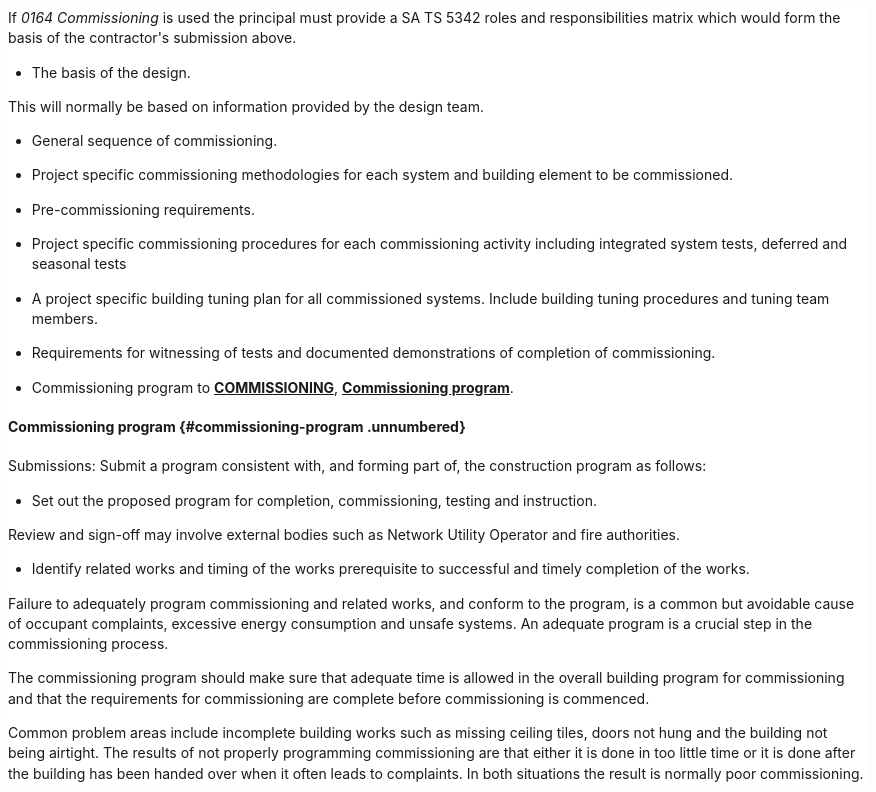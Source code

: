 If *0164 Commissioning* is used the principal must provide a SA TS 5342
roles and responsibilities matrix which would form the basis of the
contractor\'s submission above.

-   The basis of the design.

This will normally be based on information provided by the design team.

-   General sequence of commissioning.

-   Project specific commissioning methodologies for each system and
    building element to be commissioned.

-   Pre-commissioning requirements.

-   Project specific commissioning procedures for each commissioning
    activity including integrated system tests, deferred and seasonal
    tests

-   A project specific building tuning plan for all commissioned
    systems. Include building tuning procedures and tuning team members.

-   Requirements for witnessing of tests and documented demonstrations
    of completion of commissioning.

-   Commissioning program to [**COMMISSIONING**](#commissioning),
    [**Commissioning program**](#commissioning-program).

#### Commissioning program {#commissioning-program .unnumbered}

Submissions: Submit a program consistent with, and forming part of, the
construction program as follows:

-   Set out the proposed program for completion, commissioning, testing
    and instruction.

Review and sign-off may involve external bodies such as Network Utility
Operator and fire authorities.

-   Identify related works and timing of the works prerequisite to
    successful and timely completion of the works.

Failure to adequately program commissioning and related works, and
conform to the program, is a common but avoidable cause of occupant
complaints, excessive energy consumption and unsafe systems. An adequate
program is a crucial step in the commissioning process.

The commissioning program should make sure that adequate time is allowed
in the overall building program for commissioning and that the
requirements for commissioning are complete before commissioning is
commenced.

Common problem areas include incomplete building works such as missing
ceiling tiles, doors not hung and the building not being airtight. The
results of not properly programming commissioning are that either it is
done in too little time or it is done after the building has been handed
over when it often leads to complaints. In both situations the result is
normally poor commissioning.
